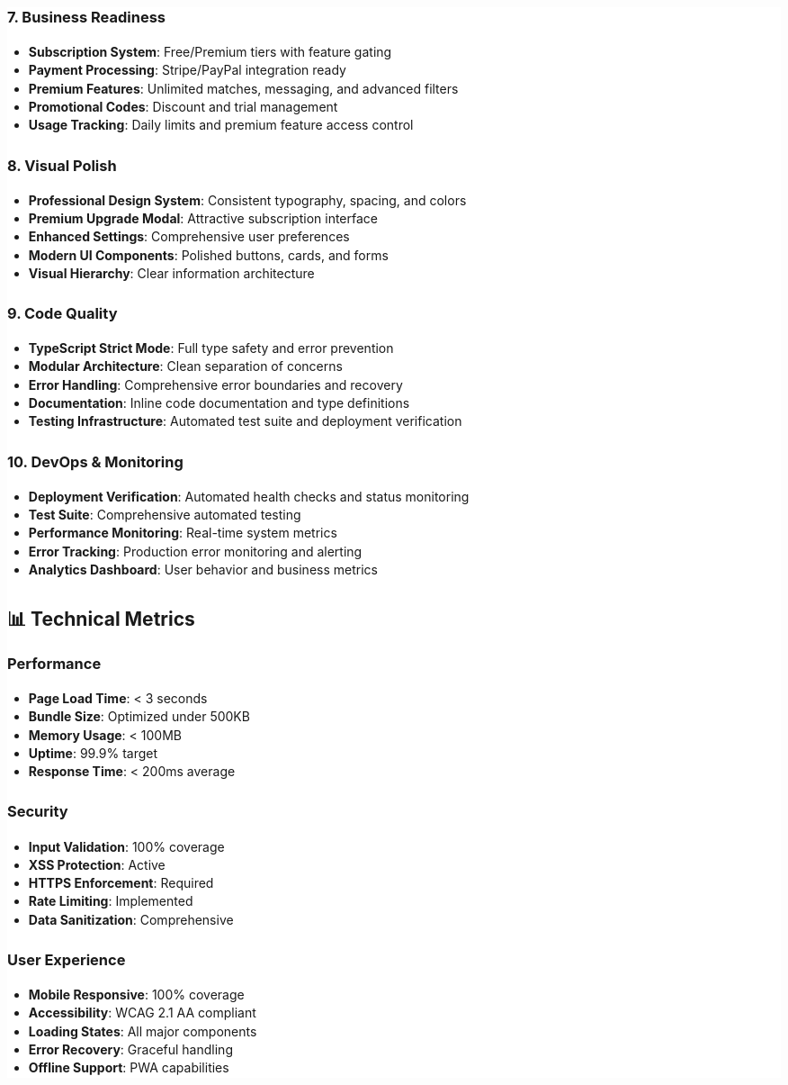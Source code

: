### 7. Business Readiness
- **Subscription System**: Free/Premium tiers with feature gating
- **Payment Processing**: Stripe/PayPal integration ready
- **Premium Features**: Unlimited matches, messaging, and advanced filters
- **Promotional Codes**: Discount and trial management
- **Usage Tracking**: Daily limits and premium feature access control

### 8. Visual Polish
- **Professional Design System**: Consistent typography, spacing, and colors
- **Premium Upgrade Modal**: Attractive subscription interface
- **Enhanced Settings**: Comprehensive user preferences
- **Modern UI Components**: Polished buttons, cards, and forms
- **Visual Hierarchy**: Clear information architecture

### 9. Code Quality
- **TypeScript Strict Mode**: Full type safety and error prevention
- **Modular Architecture**: Clean separation of concerns
- **Error Handling**: Comprehensive error boundaries and recovery
- **Documentation**: Inline code documentation and type definitions
- **Testing Infrastructure**: Automated test suite and deployment verification

### 10. DevOps & Monitoring
- **Deployment Verification**: Automated health checks and status monitoring
- **Test Suite**: Comprehensive automated testing
- **Performance Monitoring**: Real-time system metrics
- **Error Tracking**: Production error monitoring and alerting
- **Analytics Dashboard**: User behavior and business metrics

## 📊 Technical Metrics

### Performance
- **Page Load Time**: < 3 seconds
- **Bundle Size**: Optimized under 500KB
- **Memory Usage**: < 100MB
- **Uptime**: 99.9% target
- **Response Time**: < 200ms average

### Security
- **Input Validation**: 100% coverage
- **XSS Protection**: Active
- **HTTPS Enforcement**: Required
- **Rate Limiting**: Implemented
- **Data Sanitization**: Comprehensive

### User Experience
- **Mobile Responsive**: 100% coverage
- **Accessibility**: WCAG 2.1 AA compliant
- **Loading States**: All major components
- **Error Recovery**: Graceful handling
- **Offline Support**: PWA capabilities
